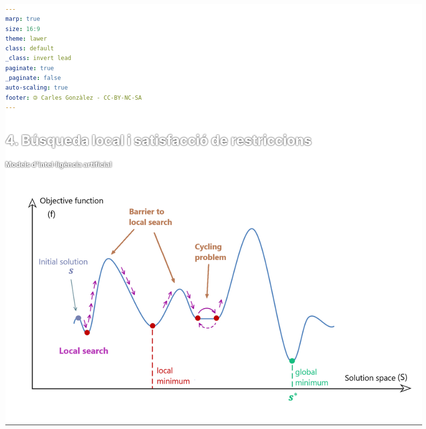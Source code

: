 ```yaml
---
marp: true
size: 16:9
theme: lawer
class: default
_class: invert lead
paginate: true
_paginate: false
auto-scaling: true
footer: 🄯 Carles Gonzàlez - CC-BY-NC-SA
---
```


<style scoped>
h1, h2, h3, h4, h5, h6, p {
  color: #FFFFFF;
  font-weight: 800;
  text-shadow:
    0px 0px 3px #000000;
}
</style>

# 4. Búsqueda local i satisfacció de restriccions

Models d'intel·ligència artificial

![bg opacity](../images/TS.jpg)

---